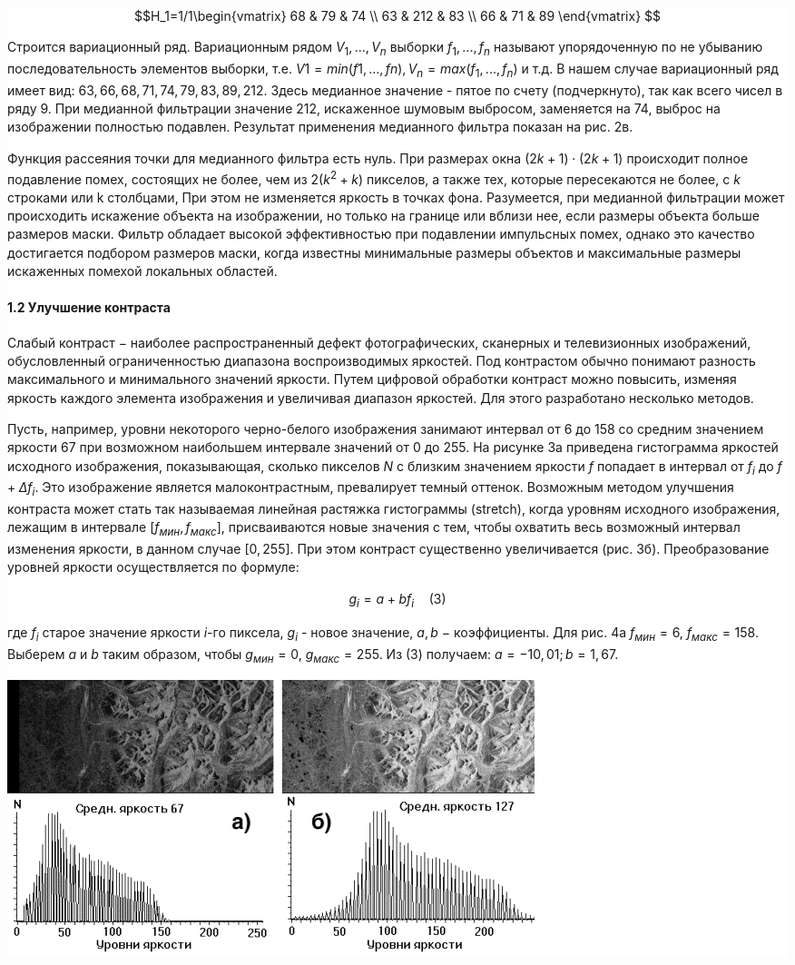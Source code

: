 $$H_1=1/1\begin{vmatrix}
68 & 79 & 74 \\
63 & 212 & 83 \\
66 & 71 & 89
\end{vmatrix} $$

Строится вариационный ряд. Вариационным рядом $V_1,..., V_n$ выборки $f_1,..., f_n$ называют упорядоченную по не убыванию последовательность элементов выборки, т.е. $V1 = min(f1,..., fn), V_n= max (f_1,..., f_n)$ и т.д. В нашем случае вариационный ряд имеет вид: $63, 66, 68, 71, 74, 79, 83, 89, 212$. Здесь медианное значение - пятое по счету (подчеркнуто), так как всего чисел в ряду $9$. При медианной фильтрации значение $212$, искаженное шумовым выбросом, заменяется на $74$, выброс на изображении полностью подавлен. Результат применения медианного фильтра показан на рис. 2в.

Функция рассеяния точки для медианного фильтра есть нуль. При размерах окна $(2k+1)\cdot(2k+1)$ происходит полное подавление помех, состоящих не более, чем из $2(k^2 + k)$ пикселов, а также тех, которые пересекаются не более, с $k$ строками или k столбцами, При этом не изменяется яркость в точках фона. Разумеется, при медианной фильтрации может происходить искажение объекта на изображении, но только на границе или вблизи нее, если размеры объекта больше размеров маски. Фильтр обладает высокой эффективностью при подавлении импульсных помех, однако это качество достигается подбором размеров маски, когда известны минимальные размеры объектов и максимальные размеры искаженных помехой локальных областей.

#### 1.2 Улучшение контраста

Слабый контраст $-$ наиболее распространенный дефект фотографических, сканерных и телевизионных изображений, обусловленный ограниченностью диапазона воспроизводимых яркостей. Под контрастом обычно понимают раз­ность максимального и минимального значений яркости. Путем цифровой обработки контраст можно повысить, изменяя яркость каждого элемента изображения и увеличивая диапазон яркостей. Для этого разработано несколько методов.

Пусть, например, уровни некоторого черно-белого изображения занимают интервал от $6$ до $158$ со средним значением яркости $67$ при возможном наибольшем интервале значений от $0$ до $255$. На рисунке 3а приведена гистограмма яркостей исходного изображения, показывающая, сколько пикселов $N$ с близким значением яркости $f$ попадает в интервал от $f_i$  до $f +\Delta f_i$. Это изображение является малоконтрастным, превалирует темный оттенок. Возможным методом улучшения контраста может стать так называемая линейная растяжка гистограммы (stretch), когда уровням исходного изображения, лежащим в интервале $[f_{мин}, f_{макс}]$, присваиваются новые значения с тем, чтобы охватить весь возможный интервал изменения яркости, в данном случае $[0, 255]$. При этом контраст существенно увеличивается (рис. 3б). Преобразование  уровней яркости осуществляется по формуле:

$$g_i=a+ bf_i \quad (3)$$

где $f_i$ старое значение яркости $i$-го пиксела, $g_i$ - новое значение, $a, b$ $-$ коэффициенты. Для рис. 4а $f_{мин} = 6$, $f_{макс} = 158$. Выберем $a$ и $b$ таким образом, чтобы $g_{мин} = 0$, $g_{макс} = 255$. Из (3) получаем: $a = - 10,01; b = 1,67$.

![Рисунок 3.](images/img1_3.png)
